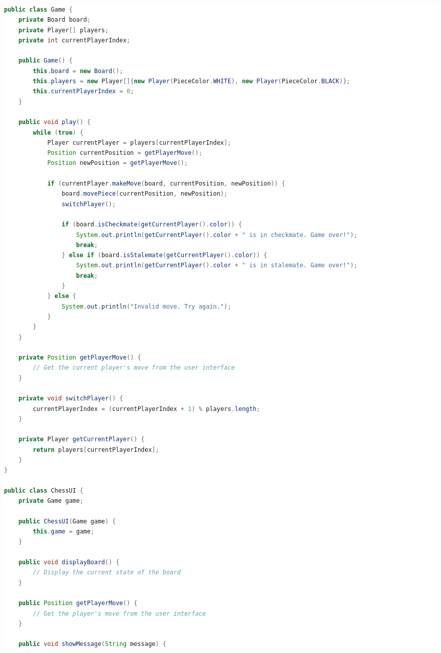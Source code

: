 ```java
public class Game {
    private Board board;
    private Player[] players;
    private int currentPlayerIndex;

    public Game() {
        this.board = new Board();
        this.players = new Player[]{new Player(PieceColor.WHITE), new Player(PieceColor.BLACK)};
        this.currentPlayerIndex = 0;
    }

    public void play() {
        while (true) {
            Player currentPlayer = players[currentPlayerIndex];
            Position currentPosition = getPlayerMove();
            Position newPosition = getPlayerMove();

            if (currentPlayer.makeMove(board, currentPosition, newPosition)) {
                board.movePiece(currentPosition, newPosition);
                switchPlayer();

                if (board.isCheckmate(getCurrentPlayer().color)) {
                    System.out.println(getCurrentPlayer().color + " is in checkmate. Game over!");
                    break;
                } else if (board.isStalemate(getCurrentPlayer().color)) {
                    System.out.println(getCurrentPlayer().color + " is in stalemate. Game over!");
                    break;
                }
            } else {
                System.out.println("Invalid move. Try again.");
            }
        }
    }

    private Position getPlayerMove() {
        // Get the current player's move from the user interface
    }

    private void switchPlayer() {
        currentPlayerIndex = (currentPlayerIndex + 1) % players.length;
    }

    private Player getCurrentPlayer() {
        return players[currentPlayerIndex];
    }
}

public class ChessUI {
    private Game game;

    public ChessUI(Game game) {
        this.game = game;
    }

    public void displayBoard() {
        // Display the current state of the board
    }

    public Position getPlayerMove() {
        // Get the player's move from the user interface
    }

    public void showMessage(String message) {
```
